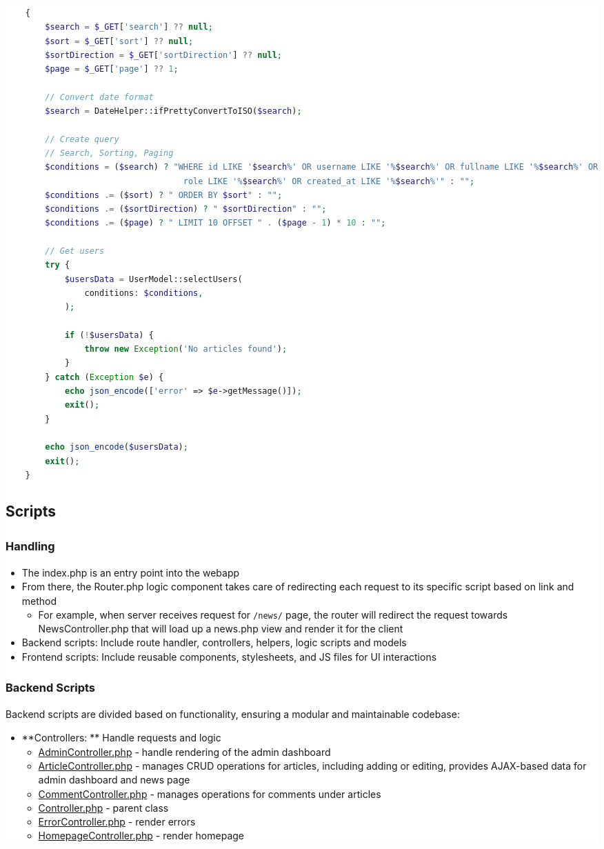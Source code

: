 ```php
    {
        $search = $_GET['search'] ?? null;
        $sort = $_GET['sort'] ?? null;
        $sortDirection = $_GET['sortDirection'] ?? null;
        $page = $_GET['page'] ?? 1;

        // Convert date format
        $search = DateHelper::ifPrettyConvertToISO($search);

        // Create query
        // Search, Sorting, Paging
        $conditions = ($search) ? "WHERE id LIKE '$search%' OR username LIKE '%$search%' OR fullname LIKE '%$search%' OR 
                                    role LIKE '%$search%' OR created_at LIKE '%$search%'" : "";
        $conditions .= ($sort) ? " ORDER BY $sort" : "";
        $conditions .= ($sortDirection) ? " $sortDirection" : "";
        $conditions .= ($page) ? " LIMIT 10 OFFSET " . ($page - 1) * 10 : "";

        // Get users
        try {
            $usersData = UserModel::selectUsers(
                conditions: $conditions,
            );

            if (!$usersData) {
                throw new Exception('No articles found');
            }
        } catch (Exception $e) {
            echo json_encode(['error' => $e->getMessage()]);
            exit();
        }

        echo json_encode($usersData);
        exit();
    }
```



## Scripts
### Handling
- The index.php is an entry point into the webapp
- From there, the Router.php logic component takes care of redirecting each request to its specific script based on link and method
  - For example, when server receives request for `/news/` page, the router will redirect the request towards NewsController.php that will load up a news.php view and render it for the client
- Backend scripts: Include route handler, controllers, helpers, logic scripts and models
- Frontend scripts: Include reusable components, stylesheets, and JS files for UI interactions

### Backend Scripts
Backend scripts are divided based on functionality, ensuring a modular and maintainable codebase:
- **Controllers: ** Handle requests and logic
  - [AdminController.php](../src/Controllers/AdminController.php) - handle rendering of the admin dashboard
  - [ArticleController.php](../src/Controllers/ArticleController.php) - manages CRUD operations for articles, including adding or editing, provides AJAX-based data for admin dashboard and news page
  - [CommentController.php](../src/Controllers/CommentController.php) - manages operations for comments under articles
  - [Controller.php](../src/Controllers/Controller.php) - parent class
  - [ErrorController.php](../src/Controllers/ErrorController.php) - render errors
  - [HomepageController.php](../src/Controllers/HomepageController.php) - render homepage